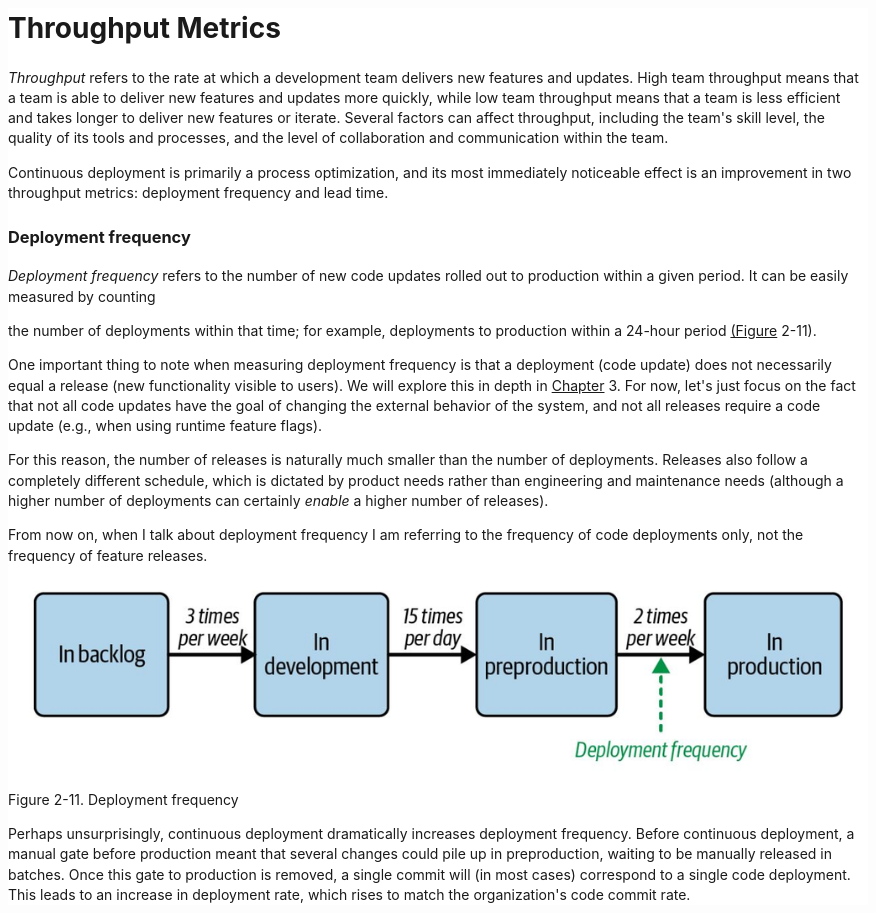 # **Throughput Metrics**

<span id="page-96-1"></span>*Throughput* refers to the rate at which a development team delivers new features and updates. High team throughput means that a team is able to deliver new features and updates more quickly, while low team throughput means that a team is less efficient and takes longer to deliver new features or iterate. Several factors can affect throughput, including the team's skill level, the quality of its tools and processes, and the level of collaboration and communication within the team.

Continuous deployment is primarily a process optimization, and its most immediately noticeable effect is an improvement in two throughput metrics: deployment frequency and lead time.

### **Deployment frequency**

<span id="page-96-0"></span>*Deployment frequency* refers to the number of new code updates rolled out to production within a given period. It can be easily measured by counting

the number of deployments within that time; for example, deployments to production within a 24-hour period [\(Figure](#page-97-0) 2-11).

<span id="page-97-1"></span>One important thing to note when measuring deployment frequency is that a deployment (code update) does not necessarily equal a release (new functionality visible to users). We will explore this in depth in [Chapter](#page-120-0) 3. For now, let's just focus on the fact that not all code updates have the goal of changing the external behavior of the system, and not all releases require a code update (e.g., when using runtime feature flags).

For this reason, the number of releases is naturally much smaller than the number of deployments. Releases also follow a completely different schedule, which is dictated by product needs rather than engineering and maintenance needs (although a higher number of deployments can certainly *enable* a higher number of releases).

From now on, when I talk about deployment frequency I am referring to the frequency of code deployments only, not the frequency of feature releases.

<span id="page-97-0"></span>![](_page_97_Figure_4.jpeg)

Figure 2-11. Deployment frequency

Perhaps unsurprisingly, continuous deployment dramatically increases deployment frequency. Before continuous deployment, a manual gate before production meant that several changes could pile up in preproduction, waiting to be manually released in batches. Once this gate to production is removed, a single commit will (in most cases) correspond to a single code deployment. This leads to an increase in deployment rate, which rises to match the organization's code commit rate.
